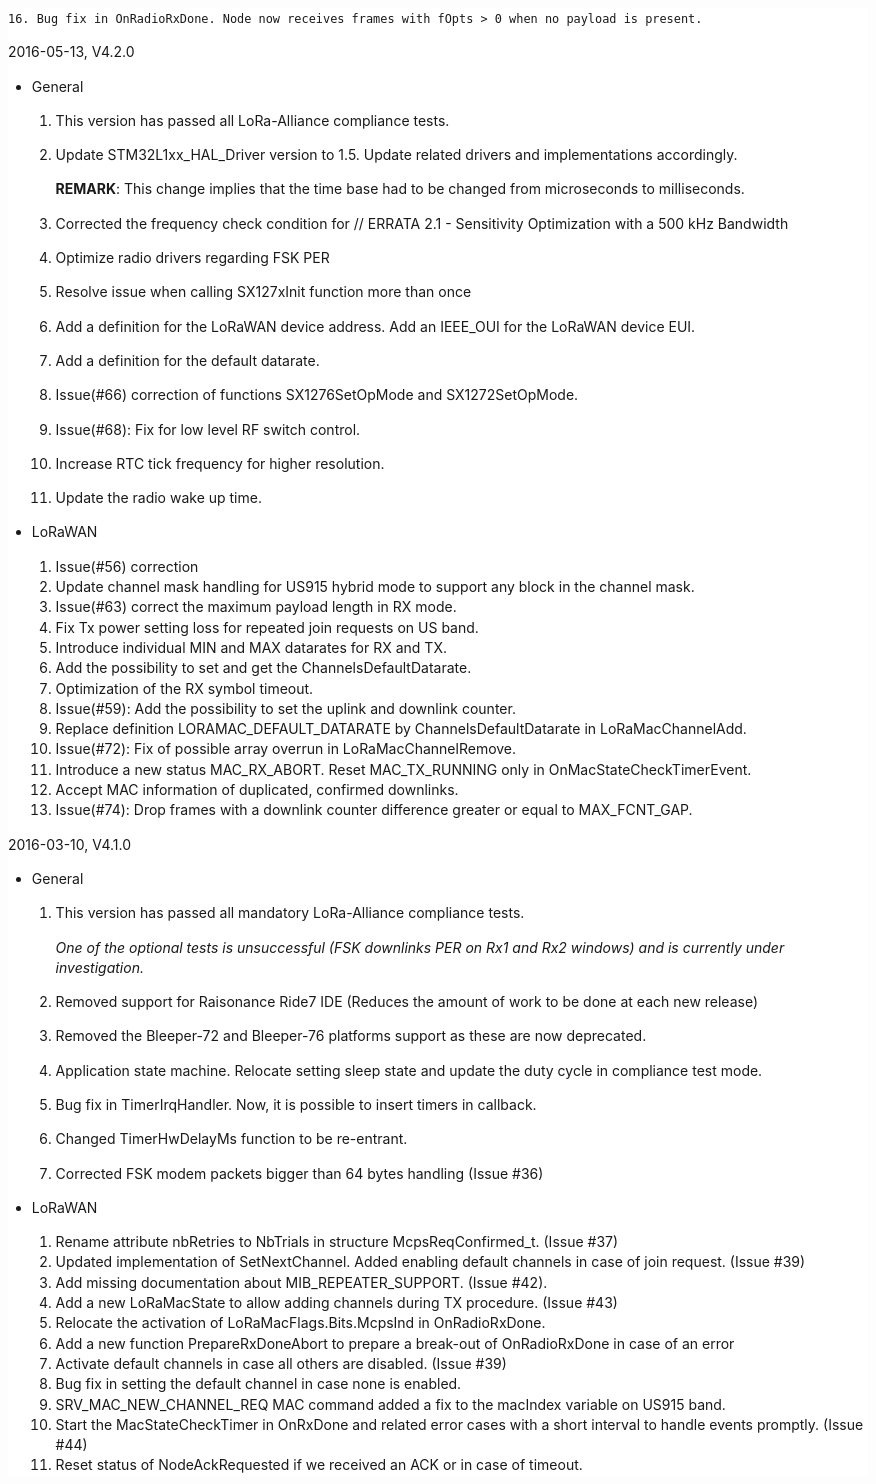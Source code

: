     16. Bug fix in OnRadioRxDone. Node now receives frames with fOpts > 0 when no payload is present.

2016-05-13, V4.2.0
* General
    1. This version has passed all LoRa-Alliance compliance tests.
    2. Update STM32L1xx_HAL_Driver version to 1.5. Update related drivers and implementations accordingly.

       **REMARK**: This change implies that the time base had to be changed from microseconds to milliseconds.

    3. Corrected the frequency check condition for // ERRATA 2.1 - Sensitivity Optimization with a 500 kHz Bandwidth
    4. Optimize radio drivers regarding FSK PER
    5. Resolve issue when calling SX127xInit function more than once
    6. Add a definition for the LoRaWAN device address. Add an IEEE_OUI for the LoRaWAN device EUI.
    7. Add a definition for the default datarate.
    8. Issue(#66) correction of functions SX1276SetOpMode and SX1272SetOpMode.
    9. Issue(#68): Fix for low level RF switch control.
    10. Increase RTC tick frequency for higher resolution.
    11. Update the radio wake up time.

* LoRaWAN
    1. Issue(#56) correction
    2. Update channel mask handling for US915 hybrid mode to support any block in the channel mask.
    3. Issue(#63) correct the maximum payload length in RX mode.
    4. Fix Tx power setting loss for repeated join requests on US band.
    5. Introduce individual MIN and MAX datarates for RX and TX.
    6. Add the possibility to set and get the ChannelsDefaultDatarate.
    7. Optimization of the RX symbol timeout.
    8. Issue(#59): Add the possibility to set the uplink and downlink counter.
    9. Replace definition LORAMAC_DEFAULT_DATARATE by ChannelsDefaultDatarate in LoRaMacChannelAdd.
    10. Issue(#72): Fix of possible array overrun in LoRaMacChannelRemove.
    11. Introduce a new status MAC_RX_ABORT. Reset MAC_TX_RUNNING only in OnMacStateCheckTimerEvent.
    12. Accept MAC information of duplicated, confirmed downlinks.
    13. Issue(#74): Drop frames with a downlink counter difference greater or equal to MAX_FCNT_GAP.

2016-03-10, V4.1.0
* General
    1. This version has passed all mandatory LoRa-Alliance compliance tests.

       *One of the optional tests is unsuccessful (FSK downlinks PER on Rx1 and Rx2 windows) and is currently under investigation.*
    2. Removed support for Raisonance Ride7 IDE (Reduces the amount of work to be done at each new release)
    3. Removed the Bleeper-72 and Bleeper-76 platforms support as these are now deprecated.
    4. Application state machine. Relocate setting sleep state and update the duty cycle in compliance test mode.
    5. Bug fix in TimerIrqHandler. Now, it is possible to insert timers in callback.
    6. Changed TimerHwDelayMs function to be re-entrant.
    7. Corrected FSK modem packets bigger than 64 bytes handling (Issue #36)

* LoRaWAN
    1. Rename attribute nbRetries to NbTrials in structure McpsReqConfirmed_t. (Issue #37)
    2. Updated implementation of SetNextChannel. Added enabling default channels in case of join request. (Issue #39)
    3. Add missing documentation about MIB_REPEATER_SUPPORT. (Issue #42).
    4. Add a new LoRaMacState to allow adding channels during TX procedure. (Issue #43)
    5. Relocate the activation of LoRaMacFlags.Bits.McpsInd in OnRadioRxDone.
    6. Add a new function PrepareRxDoneAbort to prepare a break-out of OnRadioRxDone in case of an error
    7. Activate default channels in case all others are disabled. (Issue #39)
    8. Bug fix in setting the default channel in case none is enabled.
    9. SRV_MAC_NEW_CHANNEL_REQ MAC command added a fix to the macIndex variable on US915 band.
    10. Start the MacStateCheckTimer in OnRxDone and related error cases with a short interval to handle events promptly. (Issue #44)
    11. Reset status of NodeAckRequested if we received an ACK or in case of timeout.